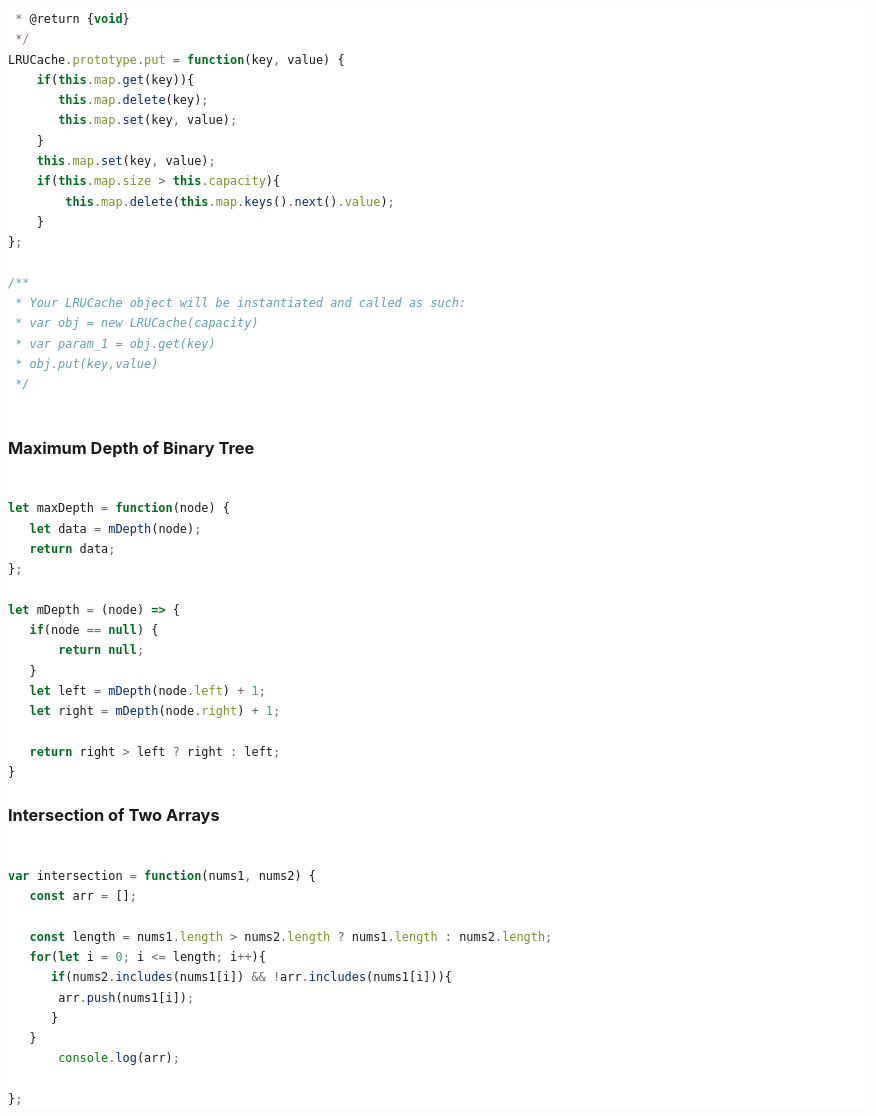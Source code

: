 ```Javascript
 * @return {void}
 */
LRUCache.prototype.put = function(key, value) {
    if(this.map.get(key)){
       this.map.delete(key);
       this.map.set(key, value);
    }
    this.map.set(key, value);
    if(this.map.size > this.capacity){
        this.map.delete(this.map.keys().next().value);
    }
};

/** 
 * Your LRUCache object will be instantiated and called as such:
 * var obj = new LRUCache(capacity)
 * var param_1 = obj.get(key)
 * obj.put(key,value)
 */
 
 ```

 <section id="Maximum-Depth-of-Binary-Tree">
 <h3>Maximum Depth of Binary Tree</h3>
 </section>
 
 ```Javascript
 
 let maxDepth = function(node) {
    let data = mDepth(node);
    return data;
};

let mDepth = (node) => {
    if(node == null) {
        return null;
    }
    let left = mDepth(node.left) + 1;
    let right = mDepth(node.right) + 1;
    
    return right > left ? right : left;
}

```

 <section id="Intersection-of-Two-Arrays">
 <h3>Intersection of Two Arrays</h3>
 </section>

 ```Javascript

var intersection = function(nums1, nums2) {
    const arr = [];

    const length = nums1.length > nums2.length ? nums1.length : nums2.length;
    for(let i = 0; i <= length; i++){
       if(nums2.includes(nums1[i]) && !arr.includes(nums1[i])){
        arr.push(nums1[i]);
       }
    }
		console.log(arr);
    
};

```
